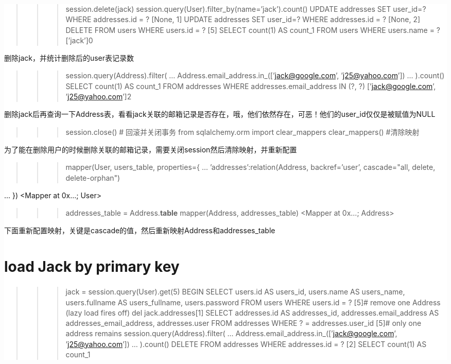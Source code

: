   

>>> session.delete(jack)
>>> session.query(User).filter_by(name=’jack’).count()
UPDATE addresses SET user_id=? WHERE addresses.id = ?
[None, 1]
UPDATE addresses SET user_id=? WHERE addresses.id = ?
[None, 2]
DELETE FROM users WHERE users.id = ?
[5]
SELECT count(1) AS count_1
FROM users
WHERE users.name = ?
[’jack’]0 

删除jack，并统计删除后的user表记录数 

  

>>> session.query(Address).filter(
... Address.email_address.in_([’jack@google.com’, ’j25@yahoo.com’])
... ).count()
SELECT count(1) AS count_1
FROM addresses
WHERE addresses.email_address IN (?, ?)
[’jack@google.com’, ’j25@yahoo.com’]2 

删除jack后再查询一下Address表，看看jack关联的邮箱记录是否存在，哦，他们依然存在，可恶！他们的user_id仅仅是被赋值为NULL

 

>>> session.close() # 回滚并关闭事务
>>> from sqlalchemy.orm import clear_mappers
>>> clear_mappers() #清除映射

为了能在删除用户的时候删除关联的邮箱记录，需要关闭session然后清除映射，并重新配置

>>> mapper(User, users_table, properties={
... ’addresses’:relation(Address, backref=’user’, cascade="all, delete, delete-orphan") 

... })
<Mapper at 0x...; User>
>>> addresses_table = Address.__table__
>>> mapper(Address, addresses_table)
<Mapper at 0x...; Address> 

下面重新配置映射，关键是cascade的值，然后重新映射Address和addresses_table 

  

# load Jack by primary key
>>> jack = session.query(User).get(5)
BEGIN
SELECT users.id AS users_id, users.name AS users_name, users.fullname AS users_fullname, users.password
FROM users
WHERE users.id = ?
[5]# remove one Address (lazy load fires off)
>>> del jack.addresses[1]
SELECT addresses.id AS addresses_id, addresses.email_address AS addresses_email_address, addresses.user
FROM addresses
WHERE ? = addresses.user_id
[5]# only one address remains
>>> session.query(Address).filter(
... Address.email_address.in_([’jack@google.com’, ’j25@yahoo.com’])
... ).count()
DELETE FROM addresses WHERE addresses.id = ?
[2]
SELECT count(1) AS count_1